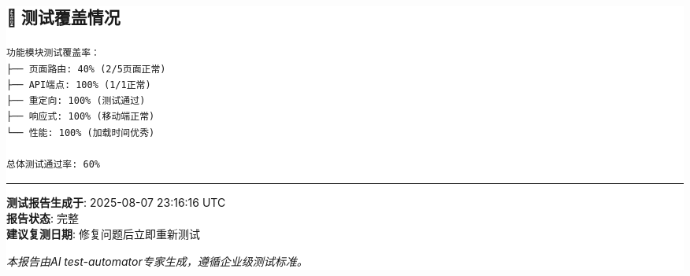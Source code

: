 
## 📝 测试覆盖情况

```
功能模块测试覆盖率：
├── 页面路由: 40% (2/5页面正常)
├── API端点: 100% (1/1正常)
├── 重定向: 100% (测试通过)
├── 响应式: 100% (移动端正常)
└── 性能: 100% (加载时间优秀)

总体测试通过率: 60%
```

---

**测试报告生成于**: 2025-08-07 23:16:16 UTC  
**报告状态**: 完整  
**建议复测日期**: 修复问题后立即重新测试  

*本报告由AI test-automator专家生成，遵循企业级测试标准。*